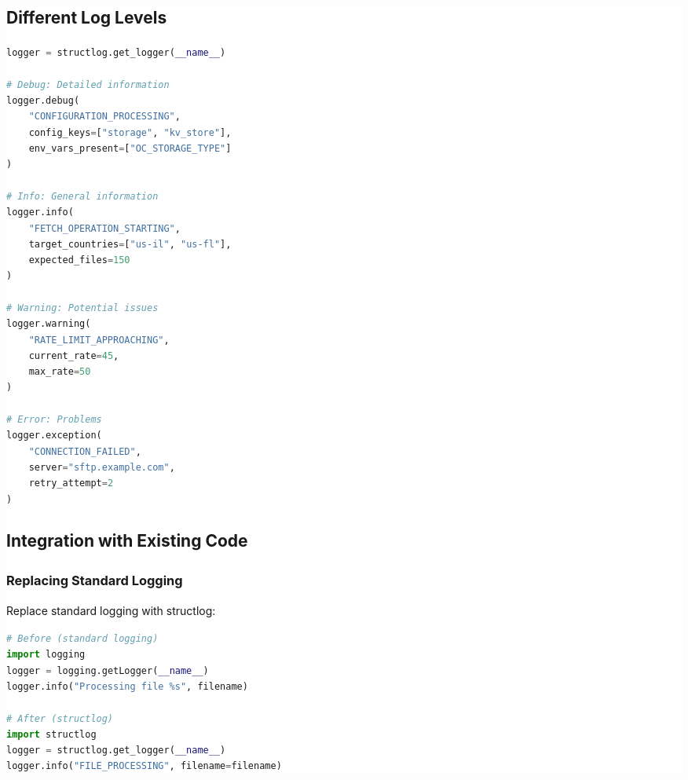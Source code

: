 ## Different Log Levels

```python
logger = structlog.get_logger(__name__)

# Debug: Detailed information
logger.debug(
    "CONFIGURATION_PROCESSING",
    config_keys=["storage", "kv_store"],
    env_vars_present=["OC_STORAGE_TYPE"]
)

# Info: General information
logger.info(
    "FETCH_OPERATION_STARTING",
    target_countries=["us-il", "us-fl"],
    expected_files=150
)

# Warning: Potential issues
logger.warning(
    "RATE_LIMIT_APPROACHING",
    current_rate=45,
    max_rate=50
)

# Error: Problems
logger.exception(
    "CONNECTION_FAILED",
    server="sftp.example.com",
    retry_attempt=2
)
```

## Integration with Existing Code

### Replacing Standard Logging

Replace standard logging with structlog:

```python
# Before (standard logging)
import logging
logger = logging.getLogger(__name__)
logger.info("Processing file %s", filename)

# After (structlog)
import structlog
logger = structlog.get_logger(__name__)
logger.info("FILE_PROCESSING", filename=filename)
```

